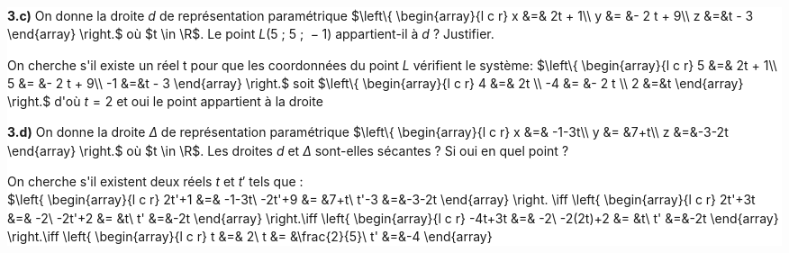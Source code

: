 </Solution>

**3.c)** On donne la droite $d$ de représentation paramétrique $\left\{
\begin{array}{l c r}
x &=& 2t + 1\\
y &= &- 2 t + 9\\
z &=&t - 3
\end{array}
\right.$ où $t \in \R$. Le point $L(5~;~5~;~-1)$ appartient-il à $d$ ?
Justifier.

<ClientOnly><Solution points="/1">

On cherche s'il existe un réel t pour que les coordonnées du point $L$
vérifient le système: $\left\{
\begin{array}{l c r}
5 &=& 2t + 1\\
5 &= &- 2 t + 9\\
-1 &=&t - 3
\end{array}
\right.$ soit $\left\{
\begin{array}{l c r}
4 &=& 2t \\
-4 &= &- 2 t \\
2 &=&t
\end{array}
\right.$ d'où $t=2$ et oui le point appartient à la droite

</Solution>

**3.d)** On donne la droite $\Delta$ de représentation paramétrique
$\left\{
\begin{array}{l c r}
x &=& -1-3t\\
y &= &7+t\\
z &=&-3-2t
\end{array}
\right.$ où $t \in \R$. Les droites $d$ et $\Delta$ sont-elles sécantes
? Si oui en quel point ?

<ClientOnly><Solution points="/1">

On cherche s'il existent deux réels $t$ et $t'$ tels que :\
$\left\{
\begin{array}{l c r}
2t'+1 &=& -1-3t\\
-2t'+9 &= &7+t\\
t'-3 &=&-3-2t
\end{array}
\right. \iff \left\{
\begin{array}{l c r}
2t'+3t &=& -2\\
-2t'+2 &= &t\\
t' &=&-2t
\end{array}
\right.\iff \left\{
\begin{array}{l c r}
-4t+3t &=& -2\\
-2(2t)+2 &= &t\\
t' &=&-2t
\end{array}
\right.\iff \left\{
\begin{array}{l c r}
t &=& 2\\
t &= &\frac{2}{5}\\
t' &=&-4
\end{array}
